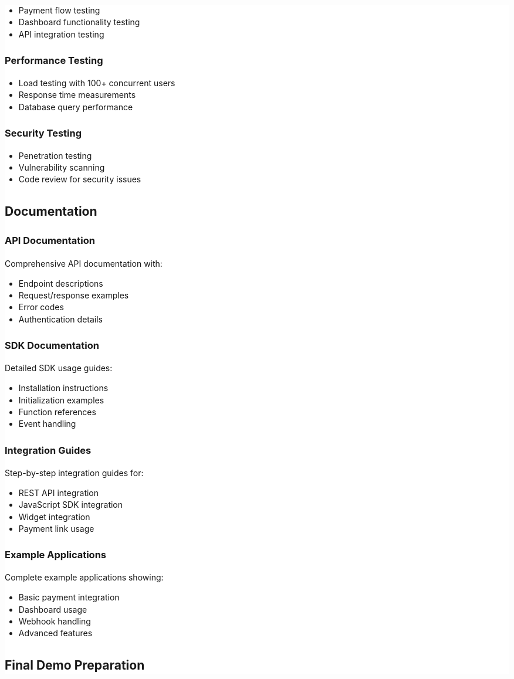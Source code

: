 - Payment flow testing
- Dashboard functionality testing
- API integration testing

### Performance Testing

- Load testing with 100+ concurrent users
- Response time measurements
- Database query performance

### Security Testing

- Penetration testing
- Vulnerability scanning
- Code review for security issues

## Documentation

### API Documentation

Comprehensive API documentation with:
- Endpoint descriptions
- Request/response examples
- Error codes
- Authentication details

### SDK Documentation

Detailed SDK usage guides:
- Installation instructions
- Initialization examples
- Function references
- Event handling

### Integration Guides

Step-by-step integration guides for:
- REST API integration
- JavaScript SDK integration
- Widget integration
- Payment link usage

### Example Applications

Complete example applications showing:
- Basic payment integration
- Dashboard usage
- Webhook handling
- Advanced features

## Final Demo Preparation
